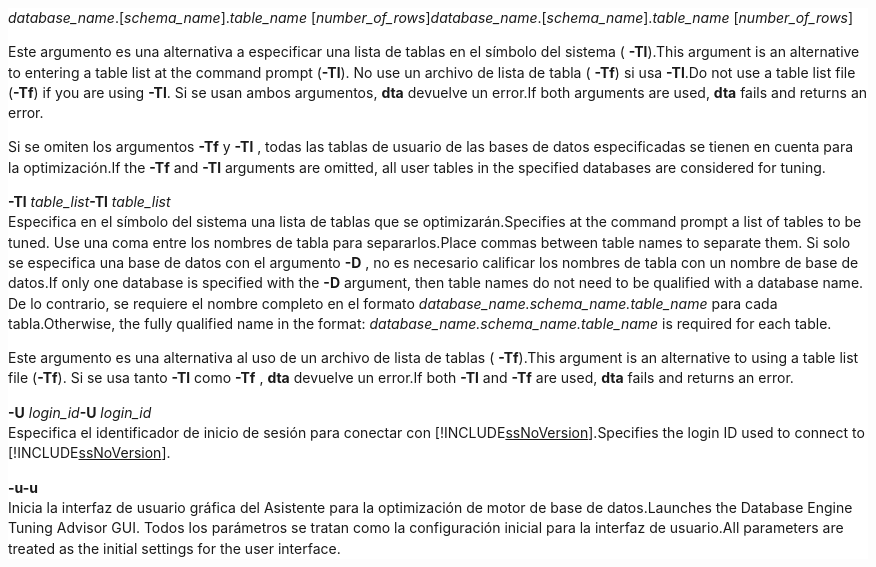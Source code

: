  <span data-ttu-id="10a77-376">*database_name*.[*schema_name*].*table_name* [*number_of_rows*]</span><span class="sxs-lookup"><span data-stu-id="10a77-376">*database_name*.[*schema_name*].*table_name* [*number_of_rows*]</span></span>  
  
 <span data-ttu-id="10a77-377">Este argumento es una alternativa a especificar una lista de tablas en el símbolo del sistema ( **-Tl**).</span><span class="sxs-lookup"><span data-stu-id="10a77-377">This argument is an alternative to entering a table list at the command prompt (**-Tl**).</span></span> <span data-ttu-id="10a77-378">No use un archivo de lista de tabla ( **-Tf**) si usa **-Tl**.</span><span class="sxs-lookup"><span data-stu-id="10a77-378">Do not use a table list file (**-Tf**) if you are using **-Tl**.</span></span> <span data-ttu-id="10a77-379">Si se usan ambos argumentos, **dta** devuelve un error.</span><span class="sxs-lookup"><span data-stu-id="10a77-379">If both arguments are used, **dta** fails and returns an error.</span></span>  
  
 <span data-ttu-id="10a77-380">Si se omiten los argumentos **-Tf** y **-Tl** , todas las tablas de usuario de las bases de datos especificadas se tienen en cuenta para la optimización.</span><span class="sxs-lookup"><span data-stu-id="10a77-380">If the **-Tf** and **-Tl** arguments are omitted, all user tables in the specified databases are considered for tuning.</span></span>  
  
 <span data-ttu-id="10a77-381">**-Tl** _table_list_</span><span class="sxs-lookup"><span data-stu-id="10a77-381">**-Tl** _table_list_</span></span>  
 <span data-ttu-id="10a77-382">Especifica en el símbolo del sistema una lista de tablas que se optimizarán.</span><span class="sxs-lookup"><span data-stu-id="10a77-382">Specifies at the command prompt a list of tables to be tuned.</span></span> <span data-ttu-id="10a77-383">Use una coma entre los nombres de tabla para separarlos.</span><span class="sxs-lookup"><span data-stu-id="10a77-383">Place commas between table names to separate them.</span></span> <span data-ttu-id="10a77-384">Si solo se especifica una base de datos con el argumento **-D** , no es necesario calificar los nombres de tabla con un nombre de base de datos.</span><span class="sxs-lookup"><span data-stu-id="10a77-384">If only one database is specified with the **-D** argument, then table names do not need to be qualified with a database name.</span></span> <span data-ttu-id="10a77-385">De lo contrario, se requiere el nombre completo en el formato *database_name.schema_name.table_name* para cada tabla.</span><span class="sxs-lookup"><span data-stu-id="10a77-385">Otherwise, the fully qualified name in the format: *database_name.schema_name.table_name* is required for each table.</span></span>  
  
 <span data-ttu-id="10a77-386">Este argumento es una alternativa al uso de un archivo de lista de tablas ( **-Tf**).</span><span class="sxs-lookup"><span data-stu-id="10a77-386">This argument is an alternative to using a table list file (**-Tf**).</span></span> <span data-ttu-id="10a77-387">Si se usa tanto **-Tl** como **-Tf** , **dta** devuelve un error.</span><span class="sxs-lookup"><span data-stu-id="10a77-387">If both **-Tl** and **-Tf** are used, **dta** fails and returns an error.</span></span>  
  
 <span data-ttu-id="10a77-388">**-U** _login_id_</span><span class="sxs-lookup"><span data-stu-id="10a77-388">**-U** _login_id_</span></span>  
 <span data-ttu-id="10a77-389">Especifica el identificador de inicio de sesión para conectar con [!INCLUDE[ssNoVersion](../../includes/ssnoversion-md.md)].</span><span class="sxs-lookup"><span data-stu-id="10a77-389">Specifies the login ID used to connect to [!INCLUDE[ssNoVersion](../../includes/ssnoversion-md.md)].</span></span>  
  
 <span data-ttu-id="10a77-390">**-u**</span><span class="sxs-lookup"><span data-stu-id="10a77-390">**-u**</span></span>  
 <span data-ttu-id="10a77-391">Inicia la interfaz de usuario gráfica del Asistente para la optimización de motor de base de datos.</span><span class="sxs-lookup"><span data-stu-id="10a77-391">Launches the Database Engine Tuning Advisor GUI.</span></span> <span data-ttu-id="10a77-392">Todos los parámetros se tratan como la configuración inicial para la interfaz de usuario.</span><span class="sxs-lookup"><span data-stu-id="10a77-392">All parameters are treated as the initial settings for the user interface.</span></span>  
  